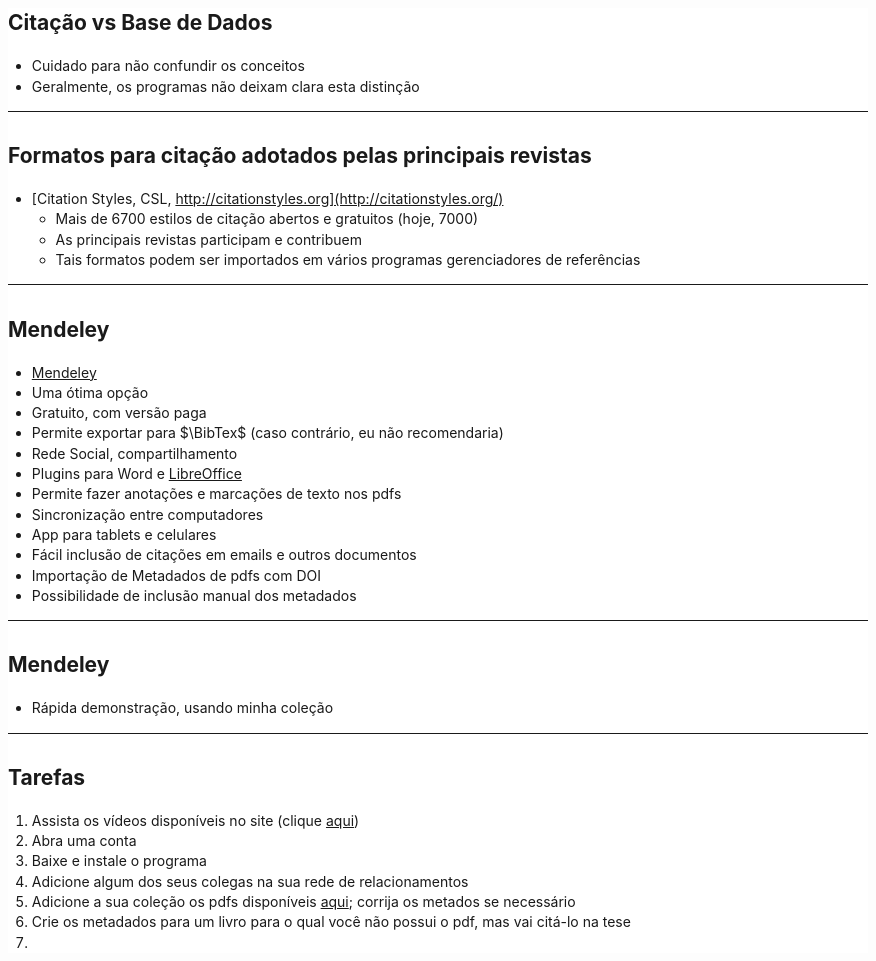 ## Citação vs Base de Dados

- Cuidado para não confundir os conceitos
- Geralmente, os programas não deixam clara esta distinção

---

## Formatos para citação adotados pelas principais revistas

- [Citation Styles, CSL, http://citationstyles.org](http://citationstyles.org/)
  - Mais de 6700 estilos de citação abertos e gratuitos (hoje, 7000)
  - As principais revistas participam e contribuem
  - Tais formatos podem ser importados em vários programas
  gerenciadores de referências

---

## Mendeley

- [Mendeley](http://www.mendeley.com/)
- Uma ótima opção
- Gratuito, com versão paga
- Permite exportar para $\BibTex$ (caso contrário, eu não
recomendaria)
- Rede Social, compartilhamento
- Plugins para Word e [LibreOffice](https://pt-br.libreoffice.org/)
- Permite fazer anotações e marcações de texto nos pdfs
- Sincronização entre computadores
- App para tablets e celulares
- Fácil inclusão de citações em emails e outros documentos
- Importação de Metadados de pdfs com DOI
- Possibilidade de inclusão manual dos metadados

---

## Mendeley

- Rápida demonstração, usando minha coleção

---

## Tarefas

1. Assista os vídeos disponíveis no site (clique [aqui](http://www.mendeley.com/features/))
2. Abra uma conta
3. Baixe e instale o programa
4. Adicione algum dos seus colegas na sua rede de relacionamentos
5. Adicione a sua coleção os pdfs disponíveis [aqui](); corrija os
   metados se necessário
6. Crie os metadados para um livro para o qual você não possui o pdf,
mas vai citá-lo na tese
7. 
